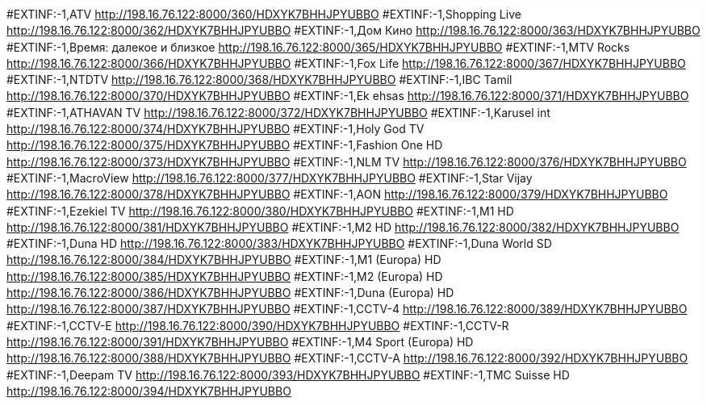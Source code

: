 #EXTINF:-1,ATV
http://198.16.76.122:8000/360/HDXYK7BHHJPYUBBO
#EXTINF:-1,Shopping Live
http://198.16.76.122:8000/362/HDXYK7BHHJPYUBBO
#EXTINF:-1,Дом Кино
http://198.16.76.122:8000/363/HDXYK7BHHJPYUBBO
#EXTINF:-1,Время: далекое и близкое
http://198.16.76.122:8000/365/HDXYK7BHHJPYUBBO
#EXTINF:-1,MTV Rocks
http://198.16.76.122:8000/366/HDXYK7BHHJPYUBBO
#EXTINF:-1,Fox Life
http://198.16.76.122:8000/367/HDXYK7BHHJPYUBBO
#EXTINF:-1,NTDTV
http://198.16.76.122:8000/368/HDXYK7BHHJPYUBBO
#EXTINF:-1,IBC Tamil
http://198.16.76.122:8000/370/HDXYK7BHHJPYUBBO
#EXTINF:-1,Ek ehsas
http://198.16.76.122:8000/371/HDXYK7BHHJPYUBBO
#EXTINF:-1,ATHAVAN TV
http://198.16.76.122:8000/372/HDXYK7BHHJPYUBBO
#EXTINF:-1,Karusel int
http://198.16.76.122:8000/374/HDXYK7BHHJPYUBBO
#EXTINF:-1,Holy God TV
http://198.16.76.122:8000/375/HDXYK7BHHJPYUBBO
#EXTINF:-1,Fashion One HD
http://198.16.76.122:8000/373/HDXYK7BHHJPYUBBO
#EXTINF:-1,NLM TV
http://198.16.76.122:8000/376/HDXYK7BHHJPYUBBO
#EXTINF:-1,MacroView
http://198.16.76.122:8000/377/HDXYK7BHHJPYUBBO
#EXTINF:-1,Star Vijay
http://198.16.76.122:8000/378/HDXYK7BHHJPYUBBO
#EXTINF:-1,AON
http://198.16.76.122:8000/379/HDXYK7BHHJPYUBBO
#EXTINF:-1,Ezekiel TV
http://198.16.76.122:8000/380/HDXYK7BHHJPYUBBO
#EXTINF:-1,M1 HD
http://198.16.76.122:8000/381/HDXYK7BHHJPYUBBO
#EXTINF:-1,M2 HD
http://198.16.76.122:8000/382/HDXYK7BHHJPYUBBO
#EXTINF:-1,Duna HD
http://198.16.76.122:8000/383/HDXYK7BHHJPYUBBO
#EXTINF:-1,Duna World SD
http://198.16.76.122:8000/384/HDXYK7BHHJPYUBBO
#EXTINF:-1,M1 (Europa) HD
http://198.16.76.122:8000/385/HDXYK7BHHJPYUBBO
#EXTINF:-1,M2 (Europa) HD
http://198.16.76.122:8000/386/HDXYK7BHHJPYUBBO
#EXTINF:-1,Duna (Europa) HD
http://198.16.76.122:8000/387/HDXYK7BHHJPYUBBO
#EXTINF:-1,CCTV-4
http://198.16.76.122:8000/389/HDXYK7BHHJPYUBBO
#EXTINF:-1,CCTV-E
http://198.16.76.122:8000/390/HDXYK7BHHJPYUBBO
#EXTINF:-1,CCTV-R
http://198.16.76.122:8000/391/HDXYK7BHHJPYUBBO
#EXTINF:-1,M4 Sport (Europa) HD
http://198.16.76.122:8000/388/HDXYK7BHHJPYUBBO
#EXTINF:-1,CCTV-A
http://198.16.76.122:8000/392/HDXYK7BHHJPYUBBO
#EXTINF:-1,Deepam TV
http://198.16.76.122:8000/393/HDXYK7BHHJPYUBBO
#EXTINF:-1,TMC Suisse HD
http://198.16.76.122:8000/394/HDXYK7BHHJPYUBBO
